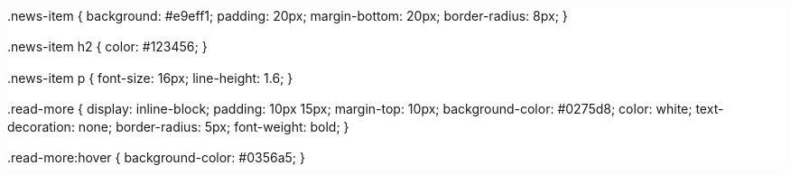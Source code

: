 .news-item {
    background: #e9eff1;
    padding: 20px;
    margin-bottom: 20px;
    border-radius: 8px;
}

.news-item h2 {
    color: #123456;
}

.news-item p {
    font-size: 16px;
    line-height: 1.6;
}

.read-more {
    display: inline-block;
    padding: 10px 15px;
    margin-top: 10px;
    background-color: #0275d8;
    color: white;
    text-decoration: none;
    border-radius: 5px;
    font-weight: bold;
}

.read-more:hover {
    background-color: #0356a5;
}
</style>